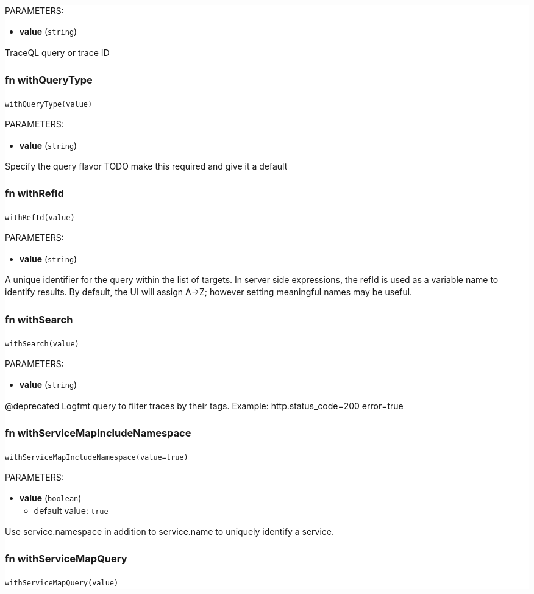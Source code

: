 PARAMETERS:

* **value** (`string`)

TraceQL query or trace ID
### fn withQueryType

```jsonnet
withQueryType(value)
```

PARAMETERS:

* **value** (`string`)

Specify the query flavor
TODO make this required and give it a default
### fn withRefId

```jsonnet
withRefId(value)
```

PARAMETERS:

* **value** (`string`)

A unique identifier for the query within the list of targets.
In server side expressions, the refId is used as a variable name to identify results.
By default, the UI will assign A->Z; however setting meaningful names may be useful.
### fn withSearch

```jsonnet
withSearch(value)
```

PARAMETERS:

* **value** (`string`)

@deprecated Logfmt query to filter traces by their tags. Example: http.status_code=200 error=true
### fn withServiceMapIncludeNamespace

```jsonnet
withServiceMapIncludeNamespace(value=true)
```

PARAMETERS:

* **value** (`boolean`)
   - default value: `true`

Use service.namespace in addition to service.name to uniquely identify a service.
### fn withServiceMapQuery

```jsonnet
withServiceMapQuery(value)
```
